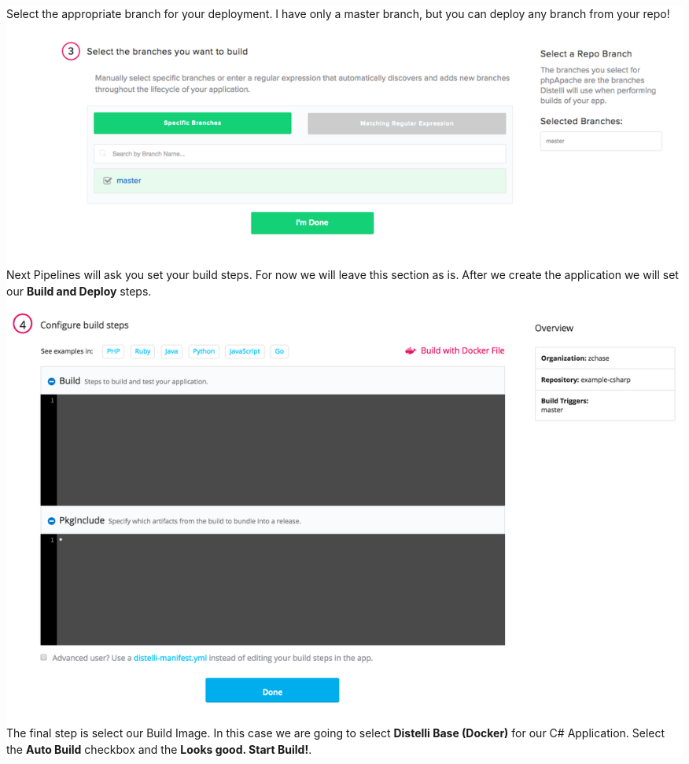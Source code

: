 Select the appropriate branch for your deployment. I have only a master branch, but you can deploy any branch from your repo!

<img class="ttImages" src="images/NodeTutorial/distelliChooseBranch.png" alt="Choose Your Distelli Repo's Branch" />

Next Pipelines will ask you set your build steps. For now we will leave this section as is. After we create the application we will set our **Build and Deploy** steps.

<img class="ttImages" src="images/NodeTutorial/cSharp/cSharpCreateAppBuildSteps.png" alt="C Sharp Create App - Build Steps" />

The final step is select our Build Image. In this case we are going to select **Distelli Base (Docker)** for our C# Application. Select the **Auto Build** checkbox and the **Looks good. Start Build!**.
